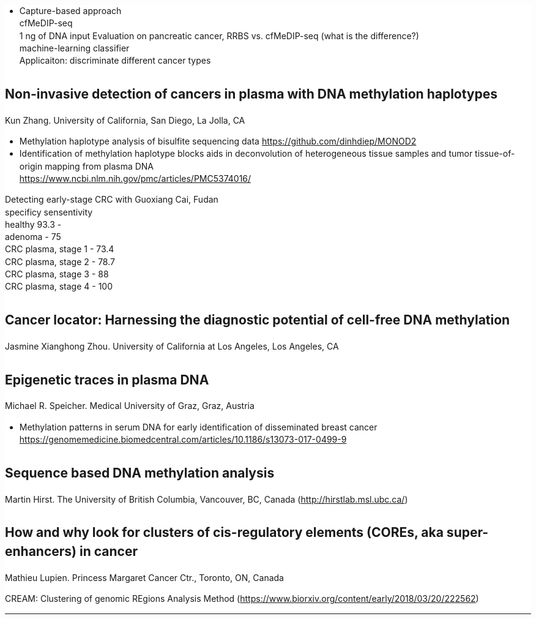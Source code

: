 * Capture-based approach  
cfMeDIP-seq  
1 ng of DNA input 
Evaluation on pancreatic cancer, RRBS vs. cfMeDIP-seq (what is the difference?)  
machine-learning classifier  
Applicaiton: discriminate different cancer types  

## Non-invasive detection of cancers in plasma with DNA methylation haplotypes  
Kun Zhang. University of California, San Diego, La Jolla, CA

* Methylation haplotype analysis of bisulfite sequencing data
https://github.com/dinhdiep/MONOD2
* Identification of methylation haplotype blocks aids in deconvolution of heterogeneous tissue samples and tumor tissue-of-origin mapping from plasma DNA  
https://www.ncbi.nlm.nih.gov/pmc/articles/PMC5374016/

Detecting early-stage CRC with Guoxiang Cai, Fudan  
specificy	sensentivity	
healthy 93.3 -  
adenoma  -    75  
CRC plasma, stage 1 - 73.4  
CRC plasma, stage 2 - 78.7  
CRC plasma, stage 3 - 88  
CRC plasma, stage 4 - 100  

## Cancer locator: Harnessing the diagnostic potential of cell-free DNA methylation  
Jasmine Xianghong Zhou. University of California at Los Angeles, Los Angeles, CA

## Epigenetic traces in plasma DNA  
Michael R. Speicher. Medical University of Graz, Graz, Austria

* Methylation patterns in serum DNA for early identification of disseminated breast cancer  
https://genomemedicine.biomedcentral.com/articles/10.1186/s13073-017-0499-9

## Sequence based DNA methylation analysis

Martin Hirst. The University of British Columbia, Vancouver, BC, Canada (http://hirstlab.msl.ubc.ca/)

## How and why look for clusters of cis-regulatory elements (COREs, aka super-enhancers) in cancer

Mathieu Lupien. Princess Margaret Cancer Ctr., Toronto, ON, Canada

CREAM: Clustering of genomic REgions Analysis Method (https://www.biorxiv.org/content/early/2018/03/20/222562)

-----------------------------------------------------------------
